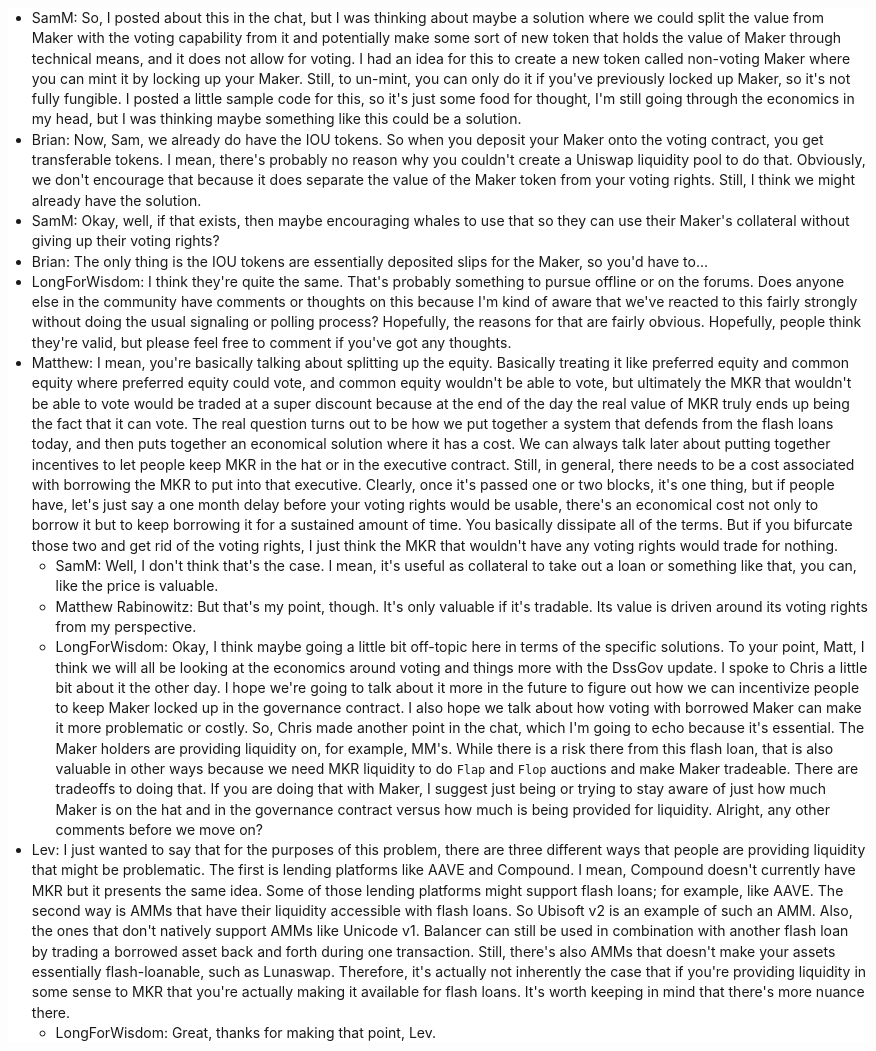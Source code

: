   - SamM: So, I posted about this in the chat, but I was thinking about maybe a solution where we could split the value from Maker with the voting capability from it and potentially make some sort of new token that holds the value of Maker through technical means, and it does not allow for voting. I had an idea for this to create a new token called non-voting Maker where you can mint it by locking up your Maker. Still, to un-mint, you can only do it if you've previously locked up Maker, so it's not fully fungible. I posted a little sample code for this, so it's just some food for thought, I'm still going through the economics in my head, but I was thinking maybe something like this could be a solution.
  - Brian: Now, Sam, we already do have the IOU tokens. So when you deposit your Maker onto the voting contract, you get transferable tokens. I mean, there's probably no reason why you couldn't create a Uniswap liquidity pool to do that. Obviously, we don't encourage that because it does separate the value of the Maker token from your voting rights. Still, I think we might already have the solution.
  - SamM: Okay, well, if that exists, then maybe encouraging whales to use that so they can use their Maker's collateral without giving up their voting rights?
  - Brian: The only thing is the IOU tokens are essentially deposited slips for the Maker, so you'd have to...
  - LongForWisdom: I think they're quite the same. That's probably something to pursue offline or on the forums. Does anyone else in the community have comments or thoughts on this because I'm kind of aware that we've reacted to this fairly strongly without doing the usual signaling or polling process? Hopefully, the reasons for that are fairly obvious. Hopefully, people think they're valid, but please feel free to comment if you've got any thoughts.
- Matthew: I mean, you're basically talking about splitting up the equity. Basically treating it like preferred equity and common equity where preferred equity could vote, and common equity wouldn't be able to vote, but ultimately the MKR that wouldn't be able to vote would be traded at a super discount because at the end of the day the real value of MKR truly ends up being the fact that it can vote. The real question turns out to be how we put together a system that defends from the flash loans today, and then puts together an economical solution where it has a cost. We can always talk later about putting together incentives to let people keep MKR in the hat or in the executive contract. Still, in general, there needs to be a cost associated with borrowing the MKR to put into that executive. Clearly, once it's passed one or two blocks, it's one thing, but if people have, let's just say a one month delay before your voting rights would be usable, there's an economical cost not only to borrow it but to keep borrowing it for a sustained amount of time. You basically dissipate all of the terms. But if you bifurcate those two and get rid of the voting rights, I just think the MKR that wouldn't have any voting rights would trade for nothing.
  - SamM: Well, I don't think that's the case. I mean, it's useful as collateral to take out a loan or something like that, you can, like the price is valuable.
  - Matthew Rabinowitz: But that's my point, though. It's only valuable if it's tradable. Its value is driven around its voting rights from my perspective.
  - LongForWisdom: Okay, I think maybe going a little bit off-topic here in terms of the specific solutions. To your point, Matt, I think we will all be looking at the economics around voting and things more with the DssGov update. I spoke to Chris a little bit about it the other day. I hope we're going to talk about it more in the future to figure out how we can incentivize people to keep Maker locked up in the governance contract. I also hope we talk about how voting with borrowed Maker can make it more problematic or costly. So, Chris made another point in the chat, which I'm going to echo because it's essential. The Maker holders are providing liquidity on, for example, MM's. While there is a risk there from this flash loan, that is also valuable in other ways because we need MKR liquidity to do `Flap` and `Flop` auctions and make Maker tradeable. There are tradeoffs to doing that. If you are doing that with Maker, I suggest just being or trying to stay aware of just how much Maker is on the hat and in the governance contract versus how much is being provided for liquidity. Alright, any other comments before we move on?
- Lev: I just wanted to say that for the purposes of this problem, there are three different ways that people are providing liquidity that might be problematic. The first is lending platforms like AAVE and Compound. I mean, Compound doesn't currently have MKR but it presents the same idea. Some of those lending platforms might support flash loans; for example, like AAVE. The second way is AMMs that have their liquidity accessible with flash loans. So Ubisoft v2 is an example of such an AMM. Also, the ones that don't natively support AMMs like Unicode v1. Balancer can still be used in combination with another flash loan by trading a borrowed asset back and forth during one transaction. Still, there's also AMMs that doesn't make your assets essentially flash-loanable, such as Lunaswap. Therefore, it's actually not inherently the case that if you're providing liquidity in some sense to MKR that you're actually making it available for flash loans. It's worth keeping in mind that there's more nuance there.
  - LongForWisdom: Great, thanks for making that point, Lev.